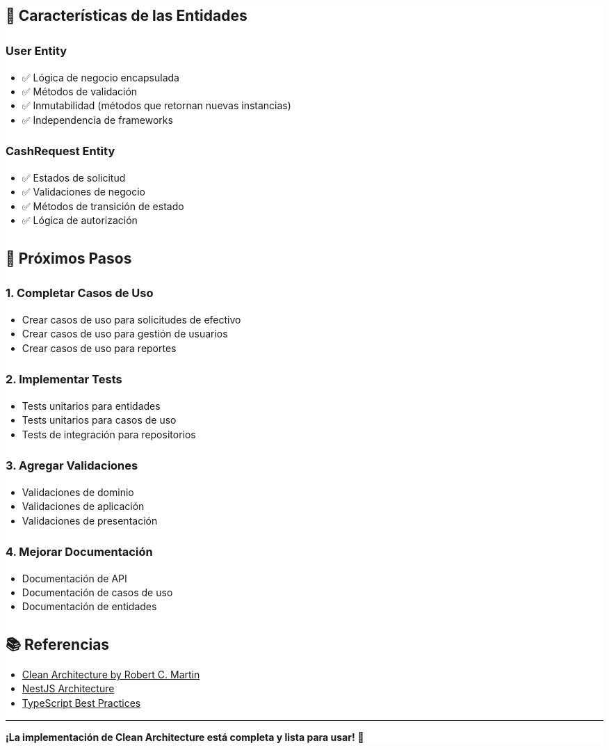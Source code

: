 ## 🎨 Características de las Entidades

### **User Entity**
- ✅ Lógica de negocio encapsulada
- ✅ Métodos de validación
- ✅ Inmutabilidad (métodos que retornan nuevas instancias)
- ✅ Independencia de frameworks

### **CashRequest Entity**
- ✅ Estados de solicitud
- ✅ Validaciones de negocio
- ✅ Métodos de transición de estado
- ✅ Lógica de autorización

## 🔮 Próximos Pasos

### **1. Completar Casos de Uso**
- Crear casos de uso para solicitudes de efectivo
- Crear casos de uso para gestión de usuarios
- Crear casos de uso para reportes

### **2. Implementar Tests**
- Tests unitarios para entidades
- Tests unitarios para casos de uso
- Tests de integración para repositorios

### **3. Agregar Validaciones**
- Validaciones de dominio
- Validaciones de aplicación
- Validaciones de presentación

### **4. Mejorar Documentación**
- Documentación de API
- Documentación de casos de uso
- Documentación de entidades

## 📚 Referencias

- [Clean Architecture by Robert C. Martin](https://blog.cleancoder.com/uncle-bob/2012/08/13/the-clean-architecture.html)
- [NestJS Architecture](https://docs.nestjs.com/architecture)
- [TypeScript Best Practices](https://www.typescriptlang.org/docs/)

---

**¡La implementación de Clean Architecture está completa y lista para usar!** 🎉

